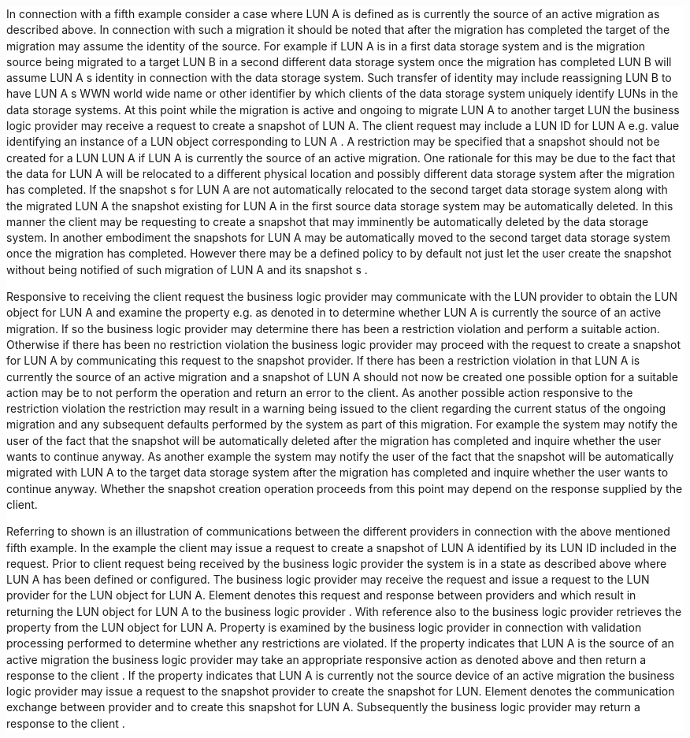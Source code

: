 In connection with a fifth example consider a case where LUN A is defined as is currently the source of an active migration as described above. In connection with such a migration it should be noted that after the migration has completed the target of the migration may assume the identity of the source. For example if LUN A is in a first data storage system and is the migration source being migrated to a target LUN B in a second different data storage system once the migration has completed LUN B will assume LUN A s identity in connection with the data storage system. Such transfer of identity may include reassigning LUN B to have LUN A s WWN world wide name or other identifier by which clients of the data storage system uniquely identify LUNs in the data storage systems. At this point while the migration is active and ongoing to migrate LUN A to another target LUN the business logic provider may receive a request to create a snapshot of LUN A. The client request may include a LUN ID for LUN A e.g. value identifying an instance of a LUN object corresponding to LUN A . A restriction may be specified that a snapshot should not be created for a LUN LUN A if LUN A is currently the source of an active migration. One rationale for this may be due to the fact that the data for LUN A will be relocated to a different physical location and possibly different data storage system after the migration has completed. If the snapshot s for LUN A are not automatically relocated to the second target data storage system along with the migrated LUN A the snapshot existing for LUN A in the first source data storage system may be automatically deleted. In this manner the client may be requesting to create a snapshot that may imminently be automatically deleted by the data storage system. In another embodiment the snapshots for LUN A may be automatically moved to the second target data storage system once the migration has completed. However there may be a defined policy to by default not just let the user create the snapshot without being notified of such migration of LUN A and its snapshot s .

Responsive to receiving the client request the business logic provider may communicate with the LUN provider to obtain the LUN object for LUN A and examine the property e.g. as denoted in to determine whether LUN A is currently the source of an active migration. If so the business logic provider may determine there has been a restriction violation and perform a suitable action. Otherwise if there has been no restriction violation the business logic provider may proceed with the request to create a snapshot for LUN A by communicating this request to the snapshot provider. If there has been a restriction violation in that LUN A is currently the source of an active migration and a snapshot of LUN A should not now be created one possible option for a suitable action may be to not perform the operation and return an error to the client. As another possible action responsive to the restriction violation the restriction may result in a warning being issued to the client regarding the current status of the ongoing migration and any subsequent defaults performed by the system as part of this migration. For example the system may notify the user of the fact that the snapshot will be automatically deleted after the migration has completed and inquire whether the user wants to continue anyway. As another example the system may notify the user of the fact that the snapshot will be automatically migrated with LUN A to the target data storage system after the migration has completed and inquire whether the user wants to continue anyway. Whether the snapshot creation operation proceeds from this point may depend on the response supplied by the client.

Referring to shown is an illustration of communications between the different providers in connection with the above mentioned fifth example. In the example the client may issue a request to create a snapshot of LUN A identified by its LUN ID included in the request. Prior to client request being received by the business logic provider the system is in a state as described above where LUN A has been defined or configured. The business logic provider may receive the request and issue a request to the LUN provider for the LUN object for LUN A. Element denotes this request and response between providers and which result in returning the LUN object for LUN A to the business logic provider . With reference also to the business logic provider retrieves the property from the LUN object for LUN A. Property is examined by the business logic provider in connection with validation processing performed to determine whether any restrictions are violated. If the property indicates that LUN A is the source of an active migration the business logic provider may take an appropriate responsive action as denoted above and then return a response to the client . If the property indicates that LUN A is currently not the source device of an active migration the business logic provider may issue a request to the snapshot provider to create the snapshot for LUN. Element denotes the communication exchange between provider and to create this snapshot for LUN A. Subsequently the business logic provider may return a response to the client .
